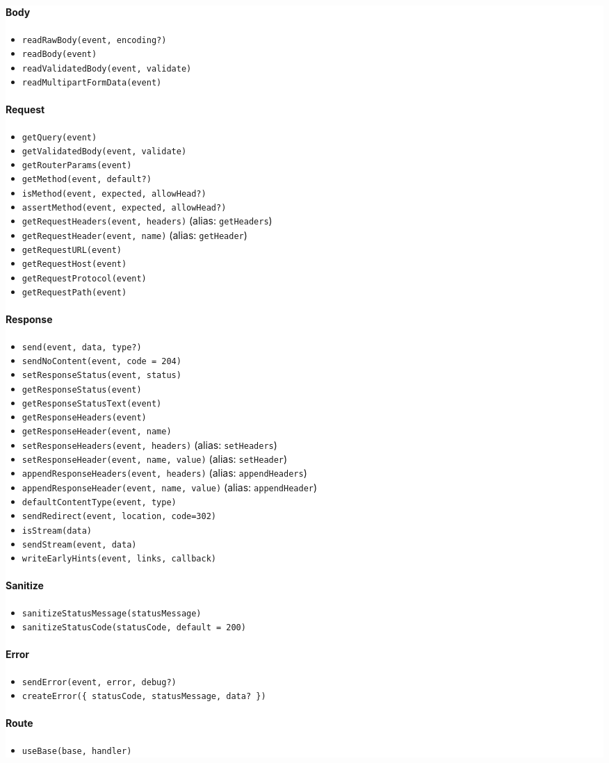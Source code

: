#### Body

- `readRawBody(event, encoding?)`
- `readBody(event)`
- `readValidatedBody(event, validate)`
- `readMultipartFormData(event)`

#### Request

- `getQuery(event)`
- `getValidatedBody(event, validate)`
- `getRouterParams(event)`
- `getMethod(event, default?)`
- `isMethod(event, expected, allowHead?)`
- `assertMethod(event, expected, allowHead?)`
- `getRequestHeaders(event, headers)` (alias: `getHeaders`)
- `getRequestHeader(event, name)` (alias: `getHeader`)
- `getRequestURL(event)`
- `getRequestHost(event)`
- `getRequestProtocol(event)`
- `getRequestPath(event)`

#### Response

- `send(event, data, type?)`
- `sendNoContent(event, code = 204)`
- `setResponseStatus(event, status)`
- `getResponseStatus(event)`
- `getResponseStatusText(event)`
- `getResponseHeaders(event)`
- `getResponseHeader(event, name)`
- `setResponseHeaders(event, headers)` (alias: `setHeaders`)
- `setResponseHeader(event, name, value)` (alias: `setHeader`)
- `appendResponseHeaders(event, headers)` (alias: `appendHeaders`)
- `appendResponseHeader(event, name, value)` (alias: `appendHeader`)
- `defaultContentType(event, type)`
- `sendRedirect(event, location, code=302)`
- `isStream(data)`
- `sendStream(event, data)`
- `writeEarlyHints(event, links, callback)`

#### Sanitize

- `sanitizeStatusMessage(statusMessage)`
- `sanitizeStatusCode(statusCode, default = 200)`

#### Error

- `sendError(event, error, debug?)`
- `createError({ statusCode, statusMessage, data? })`

#### Route

- `useBase(base, handler)`

